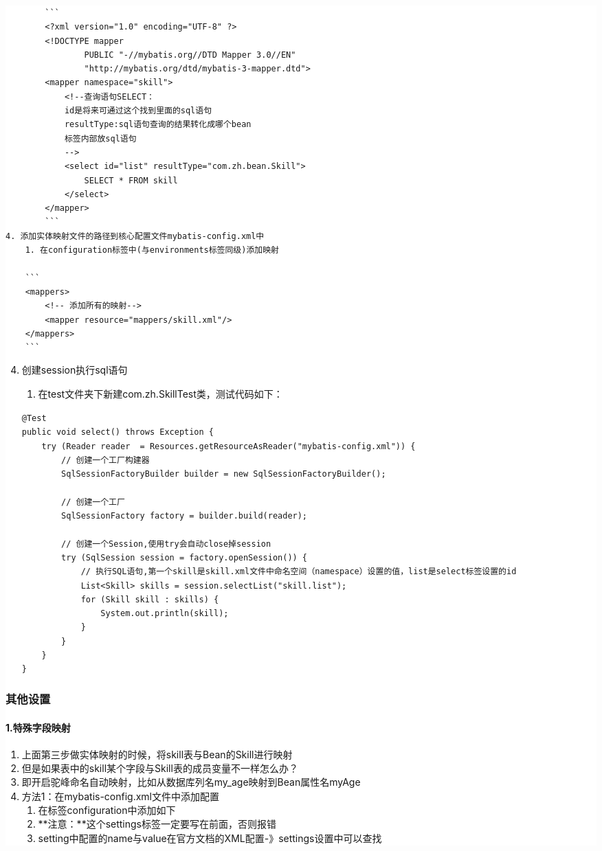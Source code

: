             ```
            <?xml version="1.0" encoding="UTF-8" ?>
            <!DOCTYPE mapper
                    PUBLIC "-//mybatis.org//DTD Mapper 3.0//EN"
                    "http://mybatis.org/dtd/mybatis-3-mapper.dtd">
            <mapper namespace="skill">
                <!--查询语句SELECT：
                id是将来可通过这个找到里面的sql语句
                resultType:sql语句查询的结果转化成哪个bean
                标签内部放sql语句
                -->
                <select id="list" resultType="com.zh.bean.Skill">
                    SELECT * FROM skill
                </select>
            </mapper>
            ```
    4. 添加实体映射文件的路径到核心配置文件mybatis-config.xml中
        1. 在configuration标签中(与environments标签同级)添加映射
        
        ```
        <mappers>
            <!-- 添加所有的映射-->
            <mapper resource="mappers/skill.xml"/>
        </mappers>
        ```
4. 创建session执行sql语句
    1. 在test文件夹下新建com.zh.SkillTest类，测试代码如下：
    
    ```
    @Test
    public void select() throws Exception {
        try (Reader reader  = Resources.getResourceAsReader("mybatis-config.xml")) {
            // 创建一个工厂构建器
            SqlSessionFactoryBuilder builder = new SqlSessionFactoryBuilder();
    
            // 创建一个工厂
            SqlSessionFactory factory = builder.build(reader);
    
            // 创建一个Session,使用try会自动close掉session
            try (SqlSession session = factory.openSession()) {
                // 执行SQL语句,第一个skill是skill.xml文件中命名空间（namespace）设置的值，list是select标签设置的id
                List<Skill> skills = session.selectList("skill.list");
                for (Skill skill : skills) {
                    System.out.println(skill);
                }
            }
        }
    }
    ```
    
### 其他设置

#### 1.特殊字段映射
1. 上面第三步做实体映射的时候，将skill表与Bean的Skill进行映射
2. 但是如果表中的skill某个字段与Skill表的成员变量不一样怎么办？ 
3. 即开启驼峰命名自动映射，比如从数据库列名my_age映射到Bean属性名myAge
4. 方法1：在mybatis-config.xml文件中添加配置
    1. 在标签configuration中添加如下
    2. **注意：**这个settings标签一定要写在前面，否则报错
    3. setting中配置的name与value在官方文档的XML配置-》settings设置中可以查找
    
